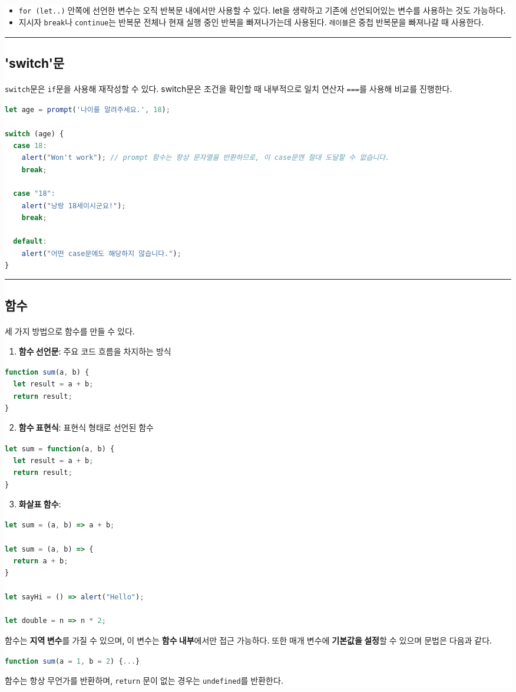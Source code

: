 - `for (let..)` 안쪽에 선언한 변수는 오직 반복문 내에서만 사용할 수 있다. let을 생략하고 기존에 선언되어있는 변수를 사용하는 것도 가능하다.
- 지시자 `break`나 `continue`는 반복문 전체나 현재 실행 중인 반복을 빠져나가는데 사용된다. `레이블`은 중첩 반복문을 빠져나갈 때 사용한다.

___

## 'switch'문

`switch`문은 `if`문을 사용해 재작성할 수 있다. switch문은 조건을 확인할 때 내부적으로 일치 연산자 `===`를 사용해 비교를 진행한다.

```javascript
let age = prompt('나이를 알려주세요.', 18);

switch (age) {
  case 18:
    alert("Won't work"); // prompt 함수는 항상 문자열을 반환하므로, 이 case문엔 절대 도달할 수 없습니다.
    break;

  case "18":
    alert("낭랑 18세이시군요!");
    break;

  default:
    alert("어떤 case문에도 해당하지 않습니다.");
}
```

___

## 함수

세 가지 방법으로 함수를 만들 수 있다.

1. **함수 선언문**: 주요 코드 흐름을 차지하는 방식

```javascript
function sum(a, b) {
  let result = a + b;
  return result;
}
```

2. **함수 표현식**: 표현식 형태로 선언된 함수

```javascript
let sum = function(a, b) {
  let result = a + b;
  return result;
}
```

3. **화살표 함수**:

```javascript
let sum = (a, b) => a + b;

let sum = (a, b) => {
  return a + b;
}

let sayHi = () => alert("Hello");

let double = n => n * 2;
```

함수는 **지역 변수**를 가질 수 있으며, 이 변수는 **함수 내부**에서만 접근 가능하다. 또한 매개 변수에 **기본값을 설정**할 수 있으며 문법은 다음과 같다.

```javascript
function sum(a = 1, b = 2) {...}
```

함수는 항상 무언가를 반환하며, `return` 문이 없는 경우는 `undefined`를 반환한다.